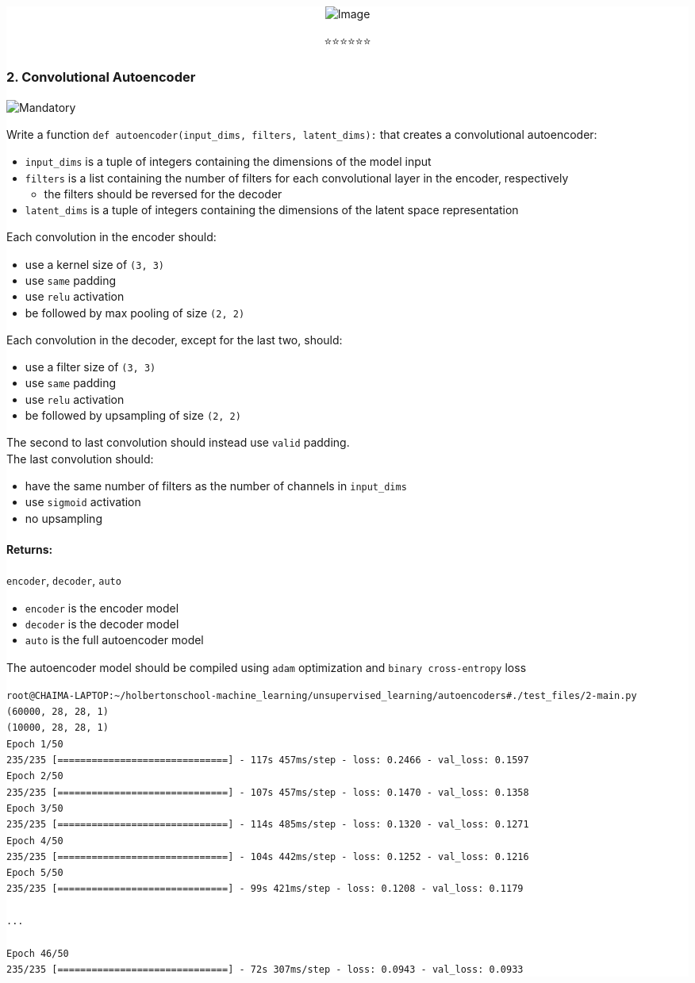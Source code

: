 
<p align="center">
  <img src="https://github.com/user-attachments/assets/3748d787-fa37-4aa3-98bf-49d0a39561e6" alt="Image"/>
</p>

<p align="center">⭐⭐⭐⭐⭐⭐</p>

### 2. Convolutional Autoencoder

![Mandatory](https://img.shields.io/badge/mandatory-✅-brightgreen)

Write a function `def autoencoder(input_dims, filters, latent_dims):` that creates a convolutional autoencoder:

- `input_dims` is a tuple of integers containing the dimensions of the model input  
- `filters` is a list containing the number of filters for each convolutional layer in the encoder, respectively  
  - the filters should be reversed for the decoder  
- `latent_dims` is a tuple of integers containing the dimensions of the latent space representation  

Each convolution in the encoder should:  
- use a kernel size of `(3, 3)`  
- use `same` padding  
- use `relu` activation  
- be followed by max pooling of size `(2, 2)`

Each convolution in the decoder, except for the last two, should:  
- use a filter size of `(3, 3)`  
- use `same` padding  
- use `relu` activation  
- be followed by upsampling of size `(2, 2)`

The second to last convolution should instead use `valid` padding.  
The last convolution should:  
- have the same number of filters as the number of channels in `input_dims`  
- use `sigmoid` activation  
- no upsampling  

#### Returns:
`encoder`, `decoder`, `auto`  

- `encoder` is the encoder model  
- `decoder` is the decoder model  
- `auto` is the full autoencoder model  

The autoencoder model should be compiled using `adam` optimization and `binary cross-entropy` loss

```
root@CHAIMA-LAPTOP:~/holbertonschool-machine_learning/unsupervised_learning/autoencoders#./test_files/2-main.py
(60000, 28, 28, 1)
(10000, 28, 28, 1)
Epoch 1/50
235/235 [==============================] - 117s 457ms/step - loss: 0.2466 - val_loss: 0.1597
Epoch 2/50
235/235 [==============================] - 107s 457ms/step - loss: 0.1470 - val_loss: 0.1358
Epoch 3/50
235/235 [==============================] - 114s 485ms/step - loss: 0.1320 - val_loss: 0.1271
Epoch 4/50
235/235 [==============================] - 104s 442ms/step - loss: 0.1252 - val_loss: 0.1216
Epoch 5/50
235/235 [==============================] - 99s 421ms/step - loss: 0.1208 - val_loss: 0.1179

...

Epoch 46/50
235/235 [==============================] - 72s 307ms/step - loss: 0.0943 - val_loss: 0.0933
```